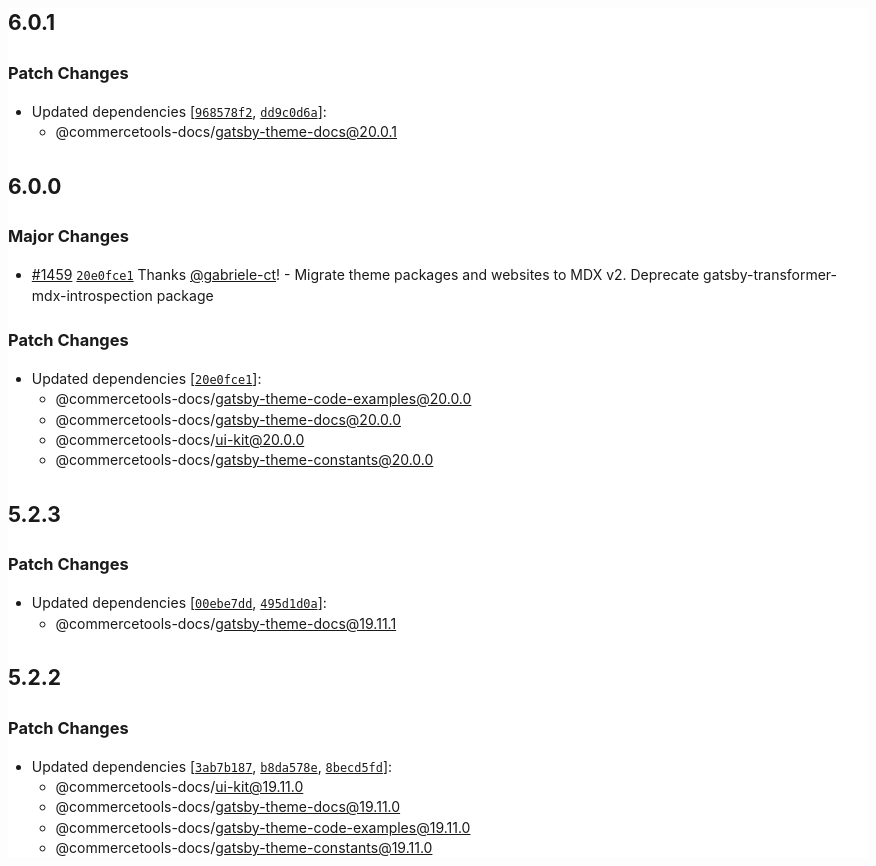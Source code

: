 ## 6.0.1

### Patch Changes

- Updated dependencies [[`968578f2`](https://github.com/commercetools/commercetools-docs-kit/commit/968578f2724ce9e8adbb3d2d4360565513fd2c3e), [`dd9c0d6a`](https://github.com/commercetools/commercetools-docs-kit/commit/dd9c0d6afc71c73cd0032eda9c78a827b3379513)]:
  - @commercetools-docs/gatsby-theme-docs@20.0.1

## 6.0.0

### Major Changes

- [#1459](https://github.com/commercetools/commercetools-docs-kit/pull/1459) [`20e0fce1`](https://github.com/commercetools/commercetools-docs-kit/commit/20e0fce158aeb3e3983587330416cb7283a6e9c8) Thanks [@gabriele-ct](https://github.com/gabriele-ct)! - Migrate theme packages and websites to MDX v2. Deprecate gatsby-transformer-mdx-introspection package

### Patch Changes

- Updated dependencies [[`20e0fce1`](https://github.com/commercetools/commercetools-docs-kit/commit/20e0fce158aeb3e3983587330416cb7283a6e9c8)]:
  - @commercetools-docs/gatsby-theme-code-examples@20.0.0
  - @commercetools-docs/gatsby-theme-docs@20.0.0
  - @commercetools-docs/ui-kit@20.0.0
  - @commercetools-docs/gatsby-theme-constants@20.0.0

## 5.2.3

### Patch Changes

- Updated dependencies [[`00ebe7dd`](https://github.com/commercetools/commercetools-docs-kit/commit/00ebe7dd31416d93c506816cd3156177eca483f1), [`495d1d0a`](https://github.com/commercetools/commercetools-docs-kit/commit/495d1d0a98adec7b4db69c7c48fd51cbe89747c8)]:
  - @commercetools-docs/gatsby-theme-docs@19.11.1

## 5.2.2

### Patch Changes

- Updated dependencies [[`3ab7b187`](https://github.com/commercetools/commercetools-docs-kit/commit/3ab7b187404347e96bea178fcea6fe9016dcab16), [`b8da578e`](https://github.com/commercetools/commercetools-docs-kit/commit/b8da578e4a66cf8d77ce7ee22d2b8f8e7f061ced), [`8becd5fd`](https://github.com/commercetools/commercetools-docs-kit/commit/8becd5fd705b0ed14ba57002623409bff9a935a4)]:
  - @commercetools-docs/ui-kit@19.11.0
  - @commercetools-docs/gatsby-theme-docs@19.11.0
  - @commercetools-docs/gatsby-theme-code-examples@19.11.0
  - @commercetools-docs/gatsby-theme-constants@19.11.0
